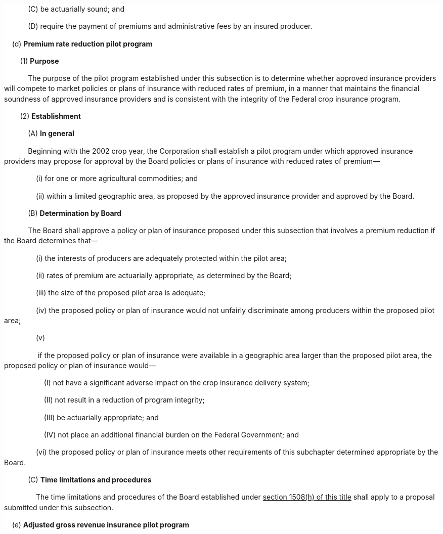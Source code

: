             (C) be actuarially sound; and

            (D) require the payment of premiums and administrative fees by an insured producer.

    (d) __Premium rate reduction pilot program__ 

        (1) __Purpose__ 

            The purpose of the pilot program established under this subsection is to determine whether approved insurance providers will compete to market policies or plans of insurance with reduced rates of premium, in a manner that maintains the financial soundness of approved insurance providers and is consistent with the integrity of the Federal crop insurance program.

        (2) __Establishment__ 

            (A) __In general__ 

            Beginning with the 2002 crop year, the Corporation shall establish a pilot program under which approved insurance providers may propose for approval by the Board policies or plans of insurance with reduced rates of premium—

                (i) for one or more agricultural commodities; and

                (ii) within a limited geographic area, as proposed by the approved insurance provider and approved by the Board.

            (B) __Determination by Board__ 

            The Board shall approve a policy or plan of insurance proposed under this subsection that involves a premium reduction if the Board determines that—

                (i) the interests of producers are adequately protected within the pilot area;

                (ii) rates of premium are actuarially appropriate, as determined by the Board;

                (iii) the size of the proposed pilot area is adequate;

                (iv) the proposed policy or plan of insurance would not unfairly discriminate among producers within the proposed pilot area;

                (v)

                 if the proposed policy or plan of insurance were available in a geographic area larger than the proposed pilot area, the proposed policy or plan of insurance would—

                    (I) not have a significant adverse impact on the crop insurance delivery system;

                    (II) not result in a reduction of program integrity;

                    (III) be actuarially appropriate; and

                    (IV) not place an additional financial burden on the Federal Government; and

                (vi) the proposed policy or plan of insurance meets other requirements of this subchapter determined appropriate by the Board.

            (C) __Time limitations and procedures__ 

                The time limitations and procedures of the Board established under [section 1508(h) of this title][/us/usc/t7/s1508/h] shall apply to a proposal submitted under this subsection.

    (e) __Adjusted gross revenue insurance pilot program__ 


[/us/usc/t7/s1508/h]: https://publicdocs.github.io/go/links?ns=uslm&ref=%2Fus%2Fusc%2Ft7%2Fs1508%2Fh
[/us/usc/t7/s1522]: https://publicdocs.github.io/go/links?ns=uslm&ref=%2Fus%2Fusc%2Ft7%2Fs1522
[/us/usc/t7/s1522]: https://publicdocs.github.io/go/links?ns=uslm&ref=%2Fus%2Fusc%2Ft7%2Fs1522
[/us/usc/t7/s1522/e/4]: https://publicdocs.github.io/go/links?ns=uslm&ref=%2Fus%2Fusc%2Ft7%2Fs1522%2Fe%2F4
[/us/usc/t7/s1508/h]: https://publicdocs.github.io/go/links?ns=uslm&ref=%2Fus%2Fusc%2Ft7%2Fs1508%2Fh
[/us/usc/t7/s1508/h]: https://publicdocs.github.io/go/links?ns=uslm&ref=%2Fus%2Fusc%2Ft7%2Fs1508%2Fh
[/us/usc/t7/s1508/h]: https://publicdocs.github.io/go/links?ns=uslm&ref=%2Fus%2Fusc%2Ft7%2Fs1508%2Fh
[/us/usc/t5/s552/b/4]: https://publicdocs.github.io/go/links?ns=uslm&ref=%2Fus%2Fusc%2Ft5%2Fs552%2Fb%2F4
[/us/usc/t5/s552/b/4]: https://publicdocs.github.io/go/links?ns=uslm&ref=%2Fus%2Fusc%2Ft5%2Fs552%2Fb%2F4
[/us/act/1938-02-16/ch30]: https://publicdocs.github.io/go/links?ns=uslm&ref=%2Fus%2Fact%2F1938-02-16%2Fch30
[/us/pl/106/224/s132/a]: https://publicdocs.github.io/go/links?ns=uslm&ref=%2Fus%2Fpl%2F106%2F224%2Fs132%2Fa
[/us/stat/114/383]: https://publicdocs.github.io/go/links?ns=uslm&ref=%2Fus%2Fstat%2F114%2F383
[/us/pl/107/171/s10004]: https://publicdocs.github.io/go/links?ns=uslm&ref=%2Fus%2Fpl%2F107%2F171%2Fs10004
[/us/stat/116/487]: https://publicdocs.github.io/go/links?ns=uslm&ref=%2Fus%2Fstat%2F116%2F487
[/us/pl/110/234]: https://publicdocs.github.io/go/links?ns=uslm&ref=%2Fus%2Fpl%2F110%2F234
[/us/stat/122/1389]: https://publicdocs.github.io/go/links?ns=uslm&ref=%2Fus%2Fstat%2F122%2F1389
[/us/pl/110/246/s4/a]: https://publicdocs.github.io/go/links?ns=uslm&ref=%2Fus%2Fpl%2F110%2F246%2Fs4%2Fa
[/us/stat/122/1664]: https://publicdocs.github.io/go/links?ns=uslm&ref=%2Fus%2Fstat%2F122%2F1664
[/us/pl/113/79]: https://publicdocs.github.io/go/links?ns=uslm&ref=%2Fus%2Fpl%2F113%2F79
[/us/stat/128/974]: https://publicdocs.github.io/go/links?ns=uslm&ref=%2Fus%2Fstat%2F128%2F974
[/us/usc/t7/s1522/e/4]: https://publicdocs.github.io/go/links?ns=uslm&ref=%2Fus%2Fusc%2Ft7%2Fs1522%2Fe%2F4
[/us/pl/113/79/s11022/b/3]: https://publicdocs.github.io/go/links?ns=uslm&ref=%2Fus%2Fpl%2F113%2F79%2Fs11022%2Fb%2F3
[/us/stat/128/973]: https://publicdocs.github.io/go/links?ns=uslm&ref=%2Fus%2Fstat%2F128%2F973
[/us/pl/110/246]: https://publicdocs.github.io/go/links?ns=uslm&ref=%2Fus%2Fpl%2F110%2F246
[/us/pl/110/234]: https://publicdocs.github.io/go/links?ns=uslm&ref=%2Fus%2Fpl%2F110%2F234
[/us/pl/110/246]: https://publicdocs.github.io/go/links?ns=uslm&ref=%2Fus%2Fpl%2F110%2F246
[/us/pl/110/234]: https://publicdocs.github.io/go/links?ns=uslm&ref=%2Fus%2Fpl%2F110%2F234
[/us/pl/110/246/s4/a]: https://publicdocs.github.io/go/links?ns=uslm&ref=%2Fus%2Fpl%2F110%2F246%2Fs4%2Fa
[/us/pl/113/79/s11025/1]: https://publicdocs.github.io/go/links?ns=uslm&ref=%2Fus%2Fpl%2F113%2F79%2Fs11025%2F1
[/us/pl/113/79/s11025/2]: https://publicdocs.github.io/go/links?ns=uslm&ref=%2Fus%2Fpl%2F113%2F79%2Fs11025%2F2
[/us/pl/113/79/s11026]: https://publicdocs.github.io/go/links?ns=uslm&ref=%2Fus%2Fpl%2F113%2F79%2Fs11026
[/us/pl/110/246/s12033/c/2/B]: https://publicdocs.github.io/go/links?ns=uslm&ref=%2Fus%2Fpl%2F110%2F246%2Fs12033%2Fc%2F2%2FB
[/us/pl/110/246/s12033/c/2/B]: https://publicdocs.github.io/go/links?ns=uslm&ref=%2Fus%2Fpl%2F110%2F246%2Fs12033%2Fc%2F2%2FB
[/us/pl/110/246/s12025/a]: https://publicdocs.github.io/go/links?ns=uslm&ref=%2Fus%2Fpl%2F110%2F246%2Fs12025%2Fa
[/us/pl/110/246/s12025/a]: https://publicdocs.github.io/go/links?ns=uslm&ref=%2Fus%2Fpl%2F110%2F246%2Fs12025%2Fa
[/us/pl/107/171]: https://publicdocs.github.io/go/links?ns=uslm&ref=%2Fus%2Fpl%2F107%2F171
[/us/pl/110/234]: https://publicdocs.github.io/go/links?ns=uslm&ref=%2Fus%2Fpl%2F110%2F234
[/us/pl/110/246]: https://publicdocs.github.io/go/links?ns=uslm&ref=%2Fus%2Fpl%2F110%2F246
[/us/pl/110/234]: https://publicdocs.github.io/go/links?ns=uslm&ref=%2Fus%2Fpl%2F110%2F234
[/us/pl/110/246/s4]: https://publicdocs.github.io/go/links?ns=uslm&ref=%2Fus%2Fpl%2F110%2F246%2Fs4
[/us/usc/t7/s8701]: https://publicdocs.github.io/go/links?ns=uslm&ref=%2Fus%2Fusc%2Ft7%2Fs8701
[/us/pl/106/224/s171/b/1/A]: https://publicdocs.github.io/go/links?ns=uslm&ref=%2Fus%2Fpl%2F106%2F224%2Fs171%2Fb%2F1%2FA
[/us/usc/t7/s1501]: https://publicdocs.github.io/go/links?ns=uslm&ref=%2Fus%2Fusc%2Ft7%2Fs1501